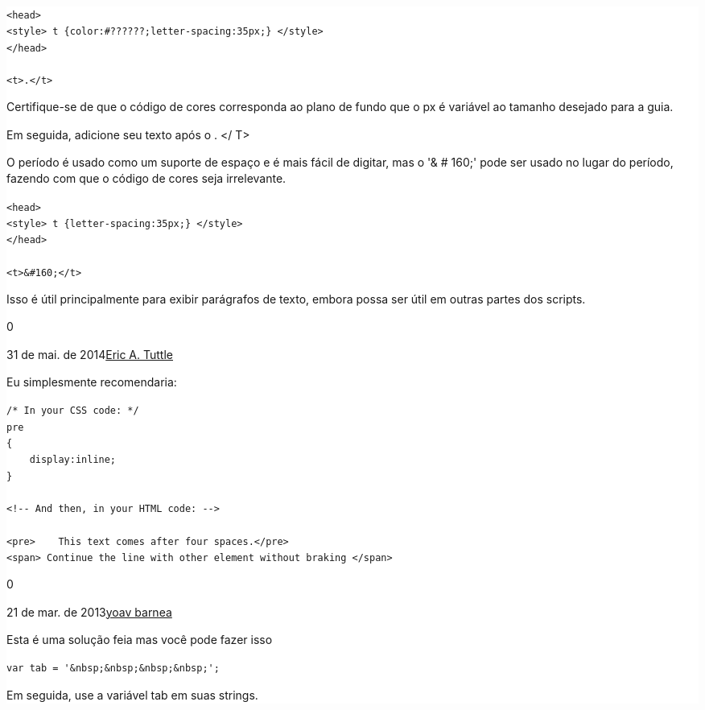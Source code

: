 

```default
<head>
<style> t {color:#??????;letter-spacing:35px;} </style>
</head>

<t>.</t>
```

Certifique-se de que o código de cores corresponda ao plano de fundo que o px é variável ao tamanho desejado para a guia.

Em seguida, adicione seu texto após o <t>. </ T>

O período é usado como um suporte de espaço e é mais fácil de digitar, mas o '& # 160;' pode ser usado no lugar do período, fazendo com que o código de cores seja irrelevante.

```default
<head>
<style> t {letter-spacing:35px;} </style>
</head>

<t>&#160;</t>
```

Isso é útil principalmente para exibir parágrafos de texto, embora possa ser útil em outras partes dos scripts.

 0

31 de mai. de 2014[Eric A. Tuttle](https://stackoverflow.com/users/3695876/eric-a-tuttle)

Eu simplesmente recomendaria:

```default
/* In your CSS code: */
pre
{
    display:inline;
}

<!-- And then, in your HTML code: -->

<pre>    This text comes after four spaces.</pre>
<span> Continue the line with other element without braking </span>
```

 0

21 de mar. de 2013[yoav barnea](https://stackoverflow.com/users/1219182/yoav-barnea)

Esta é uma solução feia mas você pode fazer isso

```default
var tab = '&nbsp;&nbsp;&nbsp;&nbsp;';
```

Em seguida, use a variável tab em suas strings.
